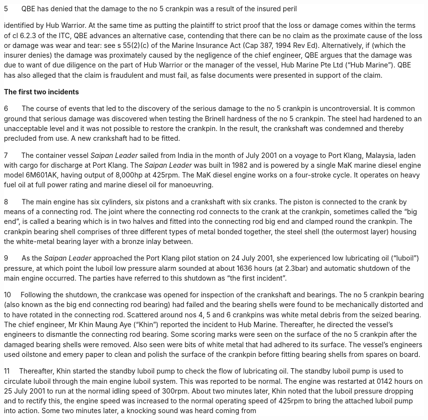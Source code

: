 5       QBE has denied that the damage to the no 5 crankpin was a result of the insured peril 


identified by Hub Warrior. At the same time as putting the plaintiff to strict proof that the loss or damage comes within the terms of cl 6.2.3 of the ITC, QBE advances an alternative case, contending that there can be no claim as the proximate cause of the loss or damage was wear and tear: see s 55(2)(c) of the Marine Insurance Act (Cap 387, 1994 Rev Ed). Alternatively, if (which the insurer denies) the damage was proximately caused by the negligence of the chief engineer, QBE argues that the damage was due to want of due diligence on the part of Hub Warrior or the manager of the vessel, Hub Marine Pte Ltd (“Hub Marine”). QBE has also alleged that the claim is fraudulent and must fail, as false documents were presented in support of the claim. 

**The first two incidents** 

6       The course of events that led to the discovery of the serious damage to the no 5 crankpin is uncontroversial. It is common ground that serious damage was discovered when testing the Brinell hardness of the no 5 crankpin. The steel had hardened to an unacceptable level and it was not possible to restore the crankpin. In the result, the crankshaft was condemned and thereby precluded from use. A new crankshaft had to be fitted. 

7       The container vessel _Saipan Leader_ sailed from India in the month of July 2001 on a voyage to Port Klang, Malaysia, laden with cargo for discharge at Port Klang. The _Saipan Leader_ was built in 1982 and is powered by a single MaK marine diesel engine model 6M601AK, having output of 8,000hp at 425rpm. The MaK diesel engine works on a four-stroke cycle. It operates on heavy fuel oil at full power rating and marine diesel oil for manoeuvring. 

8       The main engine has six cylinders, six pistons and a crankshaft with six cranks. The piston is connected to the crank by means of a connecting rod. The joint where the connecting rod connects to the crank at the crankpin, sometimes called the “big end”, is called a bearing which is in two halves and fitted into the connecting rod big end and clamped round the crankpin. The crankpin bearing shell comprises of three different types of metal bonded together, the steel shell (the outermost layer) housing the white-metal bearing layer with a bronze inlay between. 

9       As the _Saipan Leader_ approached the Port Klang pilot station on 24 July 2001, she experienced low lubricating oil (“luboil”) pressure, at which point the luboil low pressure alarm sounded at about 1636 hours (at 2.3bar) and automatic shutdown of the main engine occurred. The parties have referred to this shutdown as “the first incident”. 

10     Following the shutdown, the crankcase was opened for inspection of the crankshaft and bearings. The no 5 crankpin bearing (also known as the big end connecting rod bearing) had failed and the bearing shells were found to be mechanically distorted and to have rotated in the connecting rod. Scattered around nos 4, 5 and 6 crankpins was white metal debris from the seized bearing. The chief engineer, Mr Khin Maung Aye (“Khin”) reported the incident to Hub Marine. Thereafter, he directed the vessel’s engineers to dismantle the connecting rod bearing. Some scoring marks were seen on the surface of the no 5 crankpin after the damaged bearing shells were removed. Also seen were bits of white metal that had adhered to its surface. The vessel’s engineers used oilstone and emery paper to clean and polish the surface of the crankpin before fitting bearing shells from spares on board. 

11     Thereafter, Khin started the standby luboil pump to check the flow of lubricating oil. The standby luboil pump is used to circulate luboil through the main engine luboil system. This was reported to be normal. The engine was restarted at 0142 hours on 25 July 2001 to run at the normal idling speed of 300rpm. About two minutes later, Khin noted that the luboil pressure dropping and to rectify this, the engine speed was increased to the normal operating speed of 425rpm to bring the attached luboil pump into action. Some two minutes later, a knocking sound was heard coming from 

